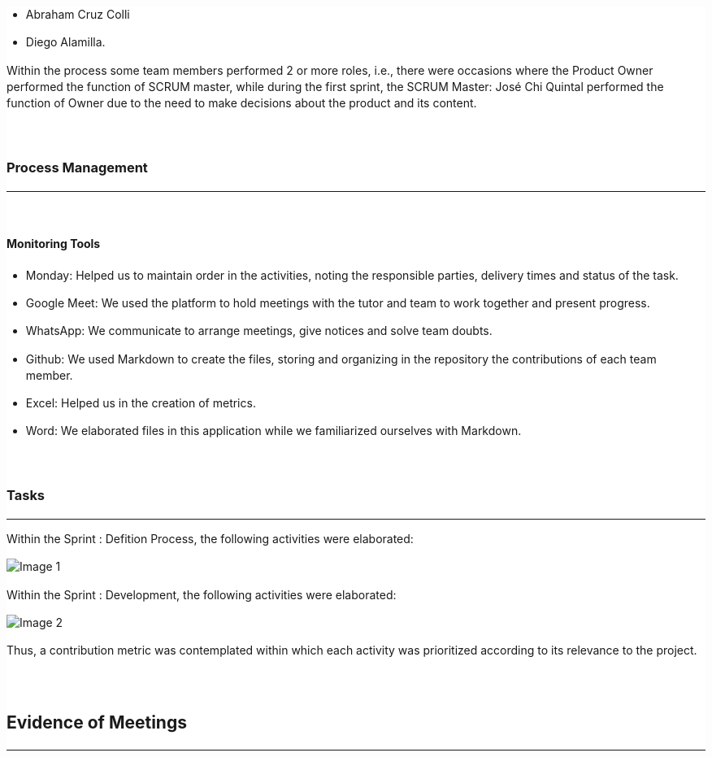 
* Abraham Cruz Colli


* Diego Alamilla.

Within the process some team members performed 2 or more roles, i.e., there were occasions where the Product Owner performed the function of SCRUM master, while during the first sprint, the SCRUM Master: José Chi Quintal performed the function of Owner due to the need to make decisions about the product and its content.

<br>

### **Process Management** 
---

<br>

#### **Monitoring Tools**

* Monday: Helped us to maintain order in the activities, noting the responsible parties, delivery times and status of the task.

* Google Meet: We used the platform to hold meetings with the tutor and team to work together and present progress.

* WhatsApp: We communicate to arrange meetings, give notices and solve team doubts.

* Github: We used Markdown to create the files, storing and organizing in the repository the contributions of each team member.

* Excel: Helped us in the creation of metrics.

* Word: We elaborated files in this application while we familiarized ourselves with Markdown.

<br>

### **Tasks**
---


Within the Sprint : Defition Process, the following activities were elaborated:

![Image 1](https://i.imgur.com/fAibM47.png)

Within the Sprint : Development, the following activities were elaborated:


![Image 2](https://i.imgur.com/7urBGDJ.png)


Thus, a contribution metric was contemplated within which each activity was prioritized according to its relevance to the project.

<br>

## **Evidence of Meetings**
---
